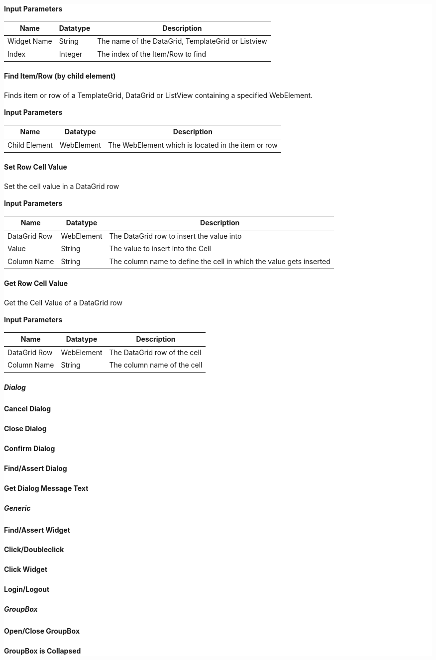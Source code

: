 **Input Parameters**

Name | Datatype | Description
---- | --------- | ---------------
Widget Name | String | The name of the DataGrid, TemplateGrid or Listview
Index | Integer | The index of the Item/Row to find
#### Find Item/Row (by child element)
Finds item or row of a TemplateGrid, DataGrid or ListView containing a specified WebElement.

**Input Parameters**

Name | Datatype | Description
---- | --------- | ---------------
Child Element | WebElement | The WebElement which is located in the item or row
#### Set Row Cell Value
Set the cell value in a DataGrid row

**Input Parameters**

Name | Datatype | Description
---- | --------- | ---------------
DataGrid Row | WebElement | The DataGrid row to insert the value into
Value | String | The value to insert into the Cell
Column Name | String | The column name to define the cell in which the value gets inserted
#### Get Row Cell Value
Get the Cell Value of a DataGrid row

**Input Parameters**

Name | Datatype | Description
---- | --------- | ---------------
DataGrid Row | WebElement | The DataGrid row of the cell
Column Name | String | The column name of the cell

##### Dialog
#### Cancel Dialog
#### Close Dialog
#### Confirm Dialog
#### Find/Assert Dialog
#### Get Dialog Message Text


##### Generic
#### Find/Assert Widget
#### Click/Doubleclick
#### Click Widget
#### Login/Logout


##### GroupBox
#### Open/Close GroupBox
#### GroupBox is Collapsed
